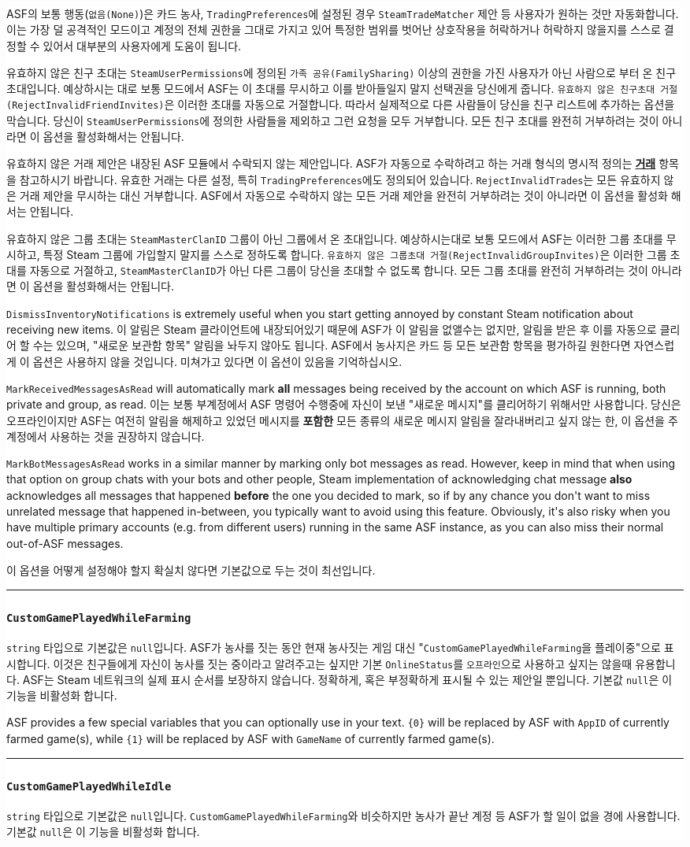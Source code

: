 ASF의 보통 행동(`없음(None)`)은 카드 농사, `TradingPreferences`에 설정된 경우 `SteamTradeMatcher` 제안 등 사용자가 원하는 것만 자동화합니다. 이는 가장 덜 공격적인 모드이고 계정의 전체 권한을 그대로 가지고 있어 특정한 범위를 벗어난 상호작용을 허락하거나 허락하지 않을지를 스스로 결정할 수 있어서 대부분의 사용자에게 도움이 됩니다.

유효하지 않은 친구 초대는 `SteamUserPermissions`에 정의된 `가족 공유(FamilySharing)` 이상의 권한을 가진 사용자가 아닌 사람으로 부터 온 친구 초대입니다. 예상하시는 대로 보통 모드에서 ASF는 이 초대를 무시하고 이를 받아들일지 말지 선택권을 당신에게 줍니다. `유효하지 않은 친구초대 거절(RejectInvalidFriendInvites)`은 이러한 초대를 자동으로 거절합니다. 따라서 실제적으로 다른 사람들이 당신을 친구 리스트에 추가하는 옵션을 막습니다. 당신이 `SteamUserPermissions`에 정의한 사람들을 제외하고 그런 요청을 모두 거부합니다. 모든 친구 초대를 완전히 거부하려는 것이 아니라면 이 옵션을 활성화해서는 안됩니다.

유효하지 않은 거래 제안은 내장된 ASF 모듈에서 수락되지 않는 제안입니다. ASF가 자동으로 수락하려고 하는 거래 형식의 명시적 정의는 **[거래](https://github.com/JustArchiNET/ArchiSteamFarm/wiki/Trading-ko-KR)** 항목을 참고하시기 바랍니다. 유효한 거래는 다른 설정, 특히 `TradingPreferences`에도 정의되어 있습니다. `RejectInvalidTrades`는 모든 유효하지 않은 거래 제안을 무시하는 대신 거부합니다. ASF에서 자동으로 수락하지 않는 모든 거래 제안을 완전히 거부하려는 것이 아니라면 이 옵션을 활성화 해서는 안됩니다.

유효하지 않은 그룹 초대는 `SteamMasterClanID` 그룹이 아닌 그룹에서 온 초대입니다. 예상하시는대로 보통 모드에서 ASF는 이러한 그룹 초대를 무시하고, 특정 Steam 그룹에 가입할지 말지를 스스로 정하도록 합니다. `유효하지 않은 그룹초대 거절(RejectInvalidGroupInvites)`은 이러한 그룹 초대를 자동으로 거절하고, `SteamMasterClanID`가 아닌 다른 그룹이 당신을 초대할 수 없도록 합니다. 모든 그룹 초대를 완전히 거부하려는 것이 아니라면 이 옵션을 활성화해서는 안됩니다.

`DismissInventoryNotifications` is extremely useful when you start getting annoyed by constant Steam notification about receiving new items. 이 알림은 Steam 클라이언트에 내장되어있기 때문에 ASF가 이 알림을 없앨수는 없지만, 알림을 받은 후 이를 자동으로 클리어 할 수는 있으며, "새로운 보관함 항목" 알림을 놔두지 않아도 됩니다. ASF에서 농사지은 카드 등 모든 보관함 항목을 평가하길 원한다면 자연스럽게 이 옵션은 사용하지 않을 것입니다. 미쳐가고 있다면 이 옵션이 있음을 기억하십시오.

`MarkReceivedMessagesAsRead` will automatically mark **all** messages being received by the account on which ASF is running, both private and group, as read. 이는 보통 부계정에서 ASF 명령어 수행중에 자신이 보낸 "새로운 메시지"를 클리어하기 위해서만 사용합니다. 당신은 오프라인이지만 ASF는 여전히 알림을 해제하고 있었던 메시지를 **포함한** 모든 종류의 새로운 메시지 알림을 잘라내버리고 싶지 않는 한, 이 옵션을 주 계정에서 사용하는 것을 권장하지 않습니다.

`MarkBotMessagesAsRead` works in a similar manner by marking only bot messages as read. However, keep in mind that when using that option on group chats with your bots and other people, Steam implementation of acknowledging chat message **also** acknowledges all messages that happened **before** the one you decided to mark, so if by any chance you don't want to miss unrelated message that happened in-between, you typically want to avoid using this feature. Obviously, it's also risky when you have multiple primary accounts (e.g. from different users) running in the same ASF instance, as you can also miss their normal out-of-ASF messages.

이 옵션을 어떻게 설정해야 할지 확실치 않다면 기본값으로 두는 것이 최선입니다.

* * *

### `CustomGamePlayedWhileFarming`

`string` 타입으로 기본값은 `null`입니다. ASF가 농사를 짓는 동안 현재 농사짓는 게임 대신 "`CustomGamePlayedWhileFarming`을 플레이중"으로 표시합니다. 이것은 친구들에게 자신이 농사를 짓는 중이라고 알려주고는 싶지만 기본 `OnlineStatus`를 `오프라인`으로 사용하고 싶지는 않을때 유용합니다. ASF는 Steam 네트워크의 실제 표시 순서를 보장하지 않습니다. 정확하게, 혹은 부정확하게 표시될 수 있는 제안일 뿐입니다. 기본값 `null`은 이 기능을 비활성화 합니다.

ASF provides a few special variables that you can optionally use in your text. `{0}` will be replaced by ASF with `AppID` of currently farmed game(s), while `{1}` will be replaced by ASF with `GameName` of currently farmed game(s).

* * *

### `CustomGamePlayedWhileIdle`

`string` 타입으로 기본값은 `null`입니다. `CustomGamePlayedWhileFarming`와 비슷하지만 농사가 끝난 계정 등 ASF가 할 일이 없을 경에 사용합니다. 기본값 `null`은 이 기능을 비활성화 합니다.
